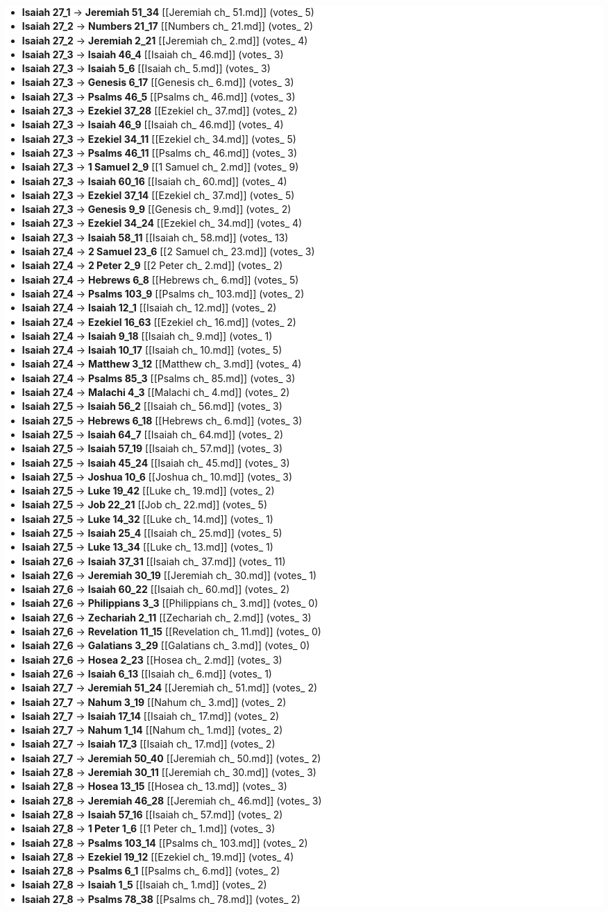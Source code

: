 - **Isaiah 27_1** → **Jeremiah 51_34** [[Jeremiah ch_ 51.md]] (votes_ 5)
- **Isaiah 27_2** → **Numbers 21_17** [[Numbers ch_ 21.md]] (votes_ 2)
- **Isaiah 27_2** → **Jeremiah 2_21** [[Jeremiah ch_ 2.md]] (votes_ 4)
- **Isaiah 27_3** → **Isaiah 46_4** [[Isaiah ch_ 46.md]] (votes_ 3)
- **Isaiah 27_3** → **Isaiah 5_6** [[Isaiah ch_ 5.md]] (votes_ 3)
- **Isaiah 27_3** → **Genesis 6_17** [[Genesis ch_ 6.md]] (votes_ 3)
- **Isaiah 27_3** → **Psalms 46_5** [[Psalms ch_ 46.md]] (votes_ 3)
- **Isaiah 27_3** → **Ezekiel 37_28** [[Ezekiel ch_ 37.md]] (votes_ 2)
- **Isaiah 27_3** → **Isaiah 46_9** [[Isaiah ch_ 46.md]] (votes_ 4)
- **Isaiah 27_3** → **Ezekiel 34_11** [[Ezekiel ch_ 34.md]] (votes_ 5)
- **Isaiah 27_3** → **Psalms 46_11** [[Psalms ch_ 46.md]] (votes_ 3)
- **Isaiah 27_3** → **1 Samuel 2_9** [[1 Samuel ch_ 2.md]] (votes_ 9)
- **Isaiah 27_3** → **Isaiah 60_16** [[Isaiah ch_ 60.md]] (votes_ 4)
- **Isaiah 27_3** → **Ezekiel 37_14** [[Ezekiel ch_ 37.md]] (votes_ 5)
- **Isaiah 27_3** → **Genesis 9_9** [[Genesis ch_ 9.md]] (votes_ 2)
- **Isaiah 27_3** → **Ezekiel 34_24** [[Ezekiel ch_ 34.md]] (votes_ 4)
- **Isaiah 27_3** → **Isaiah 58_11** [[Isaiah ch_ 58.md]] (votes_ 13)
- **Isaiah 27_4** → **2 Samuel 23_6** [[2 Samuel ch_ 23.md]] (votes_ 3)
- **Isaiah 27_4** → **2 Peter 2_9** [[2 Peter ch_ 2.md]] (votes_ 2)
- **Isaiah 27_4** → **Hebrews 6_8** [[Hebrews ch_ 6.md]] (votes_ 5)
- **Isaiah 27_4** → **Psalms 103_9** [[Psalms ch_ 103.md]] (votes_ 2)
- **Isaiah 27_4** → **Isaiah 12_1** [[Isaiah ch_ 12.md]] (votes_ 2)
- **Isaiah 27_4** → **Ezekiel 16_63** [[Ezekiel ch_ 16.md]] (votes_ 2)
- **Isaiah 27_4** → **Isaiah 9_18** [[Isaiah ch_ 9.md]] (votes_ 1)
- **Isaiah 27_4** → **Isaiah 10_17** [[Isaiah ch_ 10.md]] (votes_ 5)
- **Isaiah 27_4** → **Matthew 3_12** [[Matthew ch_ 3.md]] (votes_ 4)
- **Isaiah 27_4** → **Psalms 85_3** [[Psalms ch_ 85.md]] (votes_ 3)
- **Isaiah 27_4** → **Malachi 4_3** [[Malachi ch_ 4.md]] (votes_ 2)
- **Isaiah 27_5** → **Isaiah 56_2** [[Isaiah ch_ 56.md]] (votes_ 3)
- **Isaiah 27_5** → **Hebrews 6_18** [[Hebrews ch_ 6.md]] (votes_ 3)
- **Isaiah 27_5** → **Isaiah 64_7** [[Isaiah ch_ 64.md]] (votes_ 2)
- **Isaiah 27_5** → **Isaiah 57_19** [[Isaiah ch_ 57.md]] (votes_ 3)
- **Isaiah 27_5** → **Isaiah 45_24** [[Isaiah ch_ 45.md]] (votes_ 3)
- **Isaiah 27_5** → **Joshua 10_6** [[Joshua ch_ 10.md]] (votes_ 3)
- **Isaiah 27_5** → **Luke 19_42** [[Luke ch_ 19.md]] (votes_ 2)
- **Isaiah 27_5** → **Job 22_21** [[Job ch_ 22.md]] (votes_ 5)
- **Isaiah 27_5** → **Luke 14_32** [[Luke ch_ 14.md]] (votes_ 1)
- **Isaiah 27_5** → **Isaiah 25_4** [[Isaiah ch_ 25.md]] (votes_ 5)
- **Isaiah 27_5** → **Luke 13_34** [[Luke ch_ 13.md]] (votes_ 1)
- **Isaiah 27_6** → **Isaiah 37_31** [[Isaiah ch_ 37.md]] (votes_ 11)
- **Isaiah 27_6** → **Jeremiah 30_19** [[Jeremiah ch_ 30.md]] (votes_ 1)
- **Isaiah 27_6** → **Isaiah 60_22** [[Isaiah ch_ 60.md]] (votes_ 2)
- **Isaiah 27_6** → **Philippians 3_3** [[Philippians ch_ 3.md]] (votes_ 0)
- **Isaiah 27_6** → **Zechariah 2_11** [[Zechariah ch_ 2.md]] (votes_ 3)
- **Isaiah 27_6** → **Revelation 11_15** [[Revelation ch_ 11.md]] (votes_ 0)
- **Isaiah 27_6** → **Galatians 3_29** [[Galatians ch_ 3.md]] (votes_ 0)
- **Isaiah 27_6** → **Hosea 2_23** [[Hosea ch_ 2.md]] (votes_ 3)
- **Isaiah 27_6** → **Isaiah 6_13** [[Isaiah ch_ 6.md]] (votes_ 1)
- **Isaiah 27_7** → **Jeremiah 51_24** [[Jeremiah ch_ 51.md]] (votes_ 2)
- **Isaiah 27_7** → **Nahum 3_19** [[Nahum ch_ 3.md]] (votes_ 2)
- **Isaiah 27_7** → **Isaiah 17_14** [[Isaiah ch_ 17.md]] (votes_ 2)
- **Isaiah 27_7** → **Nahum 1_14** [[Nahum ch_ 1.md]] (votes_ 2)
- **Isaiah 27_7** → **Isaiah 17_3** [[Isaiah ch_ 17.md]] (votes_ 2)
- **Isaiah 27_7** → **Jeremiah 50_40** [[Jeremiah ch_ 50.md]] (votes_ 2)
- **Isaiah 27_8** → **Jeremiah 30_11** [[Jeremiah ch_ 30.md]] (votes_ 3)
- **Isaiah 27_8** → **Hosea 13_15** [[Hosea ch_ 13.md]] (votes_ 3)
- **Isaiah 27_8** → **Jeremiah 46_28** [[Jeremiah ch_ 46.md]] (votes_ 3)
- **Isaiah 27_8** → **Isaiah 57_16** [[Isaiah ch_ 57.md]] (votes_ 2)
- **Isaiah 27_8** → **1 Peter 1_6** [[1 Peter ch_ 1.md]] (votes_ 3)
- **Isaiah 27_8** → **Psalms 103_14** [[Psalms ch_ 103.md]] (votes_ 2)
- **Isaiah 27_8** → **Ezekiel 19_12** [[Ezekiel ch_ 19.md]] (votes_ 4)
- **Isaiah 27_8** → **Psalms 6_1** [[Psalms ch_ 6.md]] (votes_ 2)
- **Isaiah 27_8** → **Isaiah 1_5** [[Isaiah ch_ 1.md]] (votes_ 2)
- **Isaiah 27_8** → **Psalms 78_38** [[Psalms ch_ 78.md]] (votes_ 2)